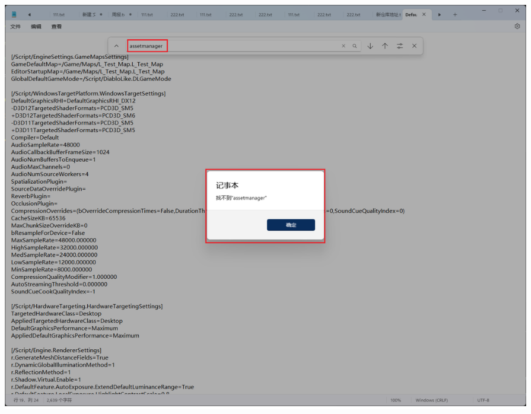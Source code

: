 ![图片](https://github.com/liyunlong618/LiYunLongKnowledgeLibrary/blob/main/UECPP/Models/GAS/GAS_2_Aura/DetailContent/Image/GAS_020/323771_114295.png?raw=true)
